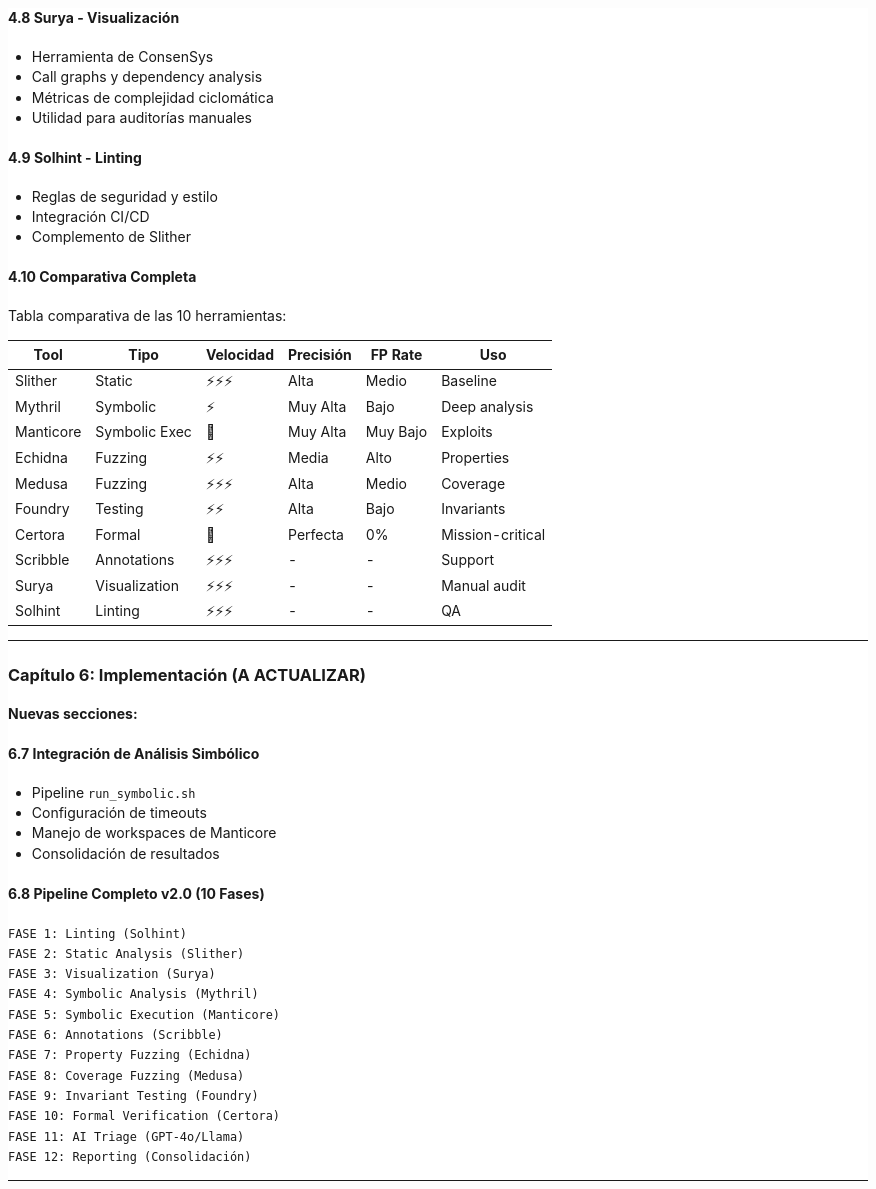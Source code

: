 #### 4.8 Surya - Visualización
- Herramienta de ConsenSys
- Call graphs y dependency analysis
- Métricas de complejidad ciclomática
- Utilidad para auditorías manuales

#### 4.9 Solhint - Linting
- Reglas de seguridad y estilo
- Integración CI/CD
- Complemento de Slither

#### 4.10 Comparativa Completa
Tabla comparativa de las 10 herramientas:

| Tool | Tipo | Velocidad | Precisión | FP Rate | Uso |
|------|------|-----------|-----------|---------|-----|
| Slither | Static | ⚡⚡⚡ | Alta | Medio | Baseline |
| Mythril | Symbolic | ⚡ | Muy Alta | Bajo | Deep analysis |
| Manticore | Symbolic Exec | 🐢 | Muy Alta | Muy Bajo | Exploits |
| Echidna | Fuzzing | ⚡⚡ | Media | Alto | Properties |
| Medusa | Fuzzing | ⚡⚡⚡ | Alta | Medio | Coverage |
| Foundry | Testing | ⚡⚡ | Alta | Bajo | Invariants |
| Certora | Formal | 🐢 | Perfecta | 0% | Mission-critical |
| Scribble | Annotations | ⚡⚡⚡ | - | - | Support |
| Surya | Visualization | ⚡⚡⚡ | - | - | Manual audit |
| Solhint | Linting | ⚡⚡⚡ | - | - | QA |

---

### Capítulo 6: Implementación (A ACTUALIZAR)

**Nuevas secciones:**

#### 6.7 Integración de Análisis Simbólico
- Pipeline `run_symbolic.sh`
- Configuración de timeouts
- Manejo de workspaces de Manticore
- Consolidación de resultados

#### 6.8 Pipeline Completo v2.0 (10 Fases)
```
FASE 1: Linting (Solhint)
FASE 2: Static Analysis (Slither)
FASE 3: Visualization (Surya)
FASE 4: Symbolic Analysis (Mythril)
FASE 5: Symbolic Execution (Manticore)
FASE 6: Annotations (Scribble)
FASE 7: Property Fuzzing (Echidna)
FASE 8: Coverage Fuzzing (Medusa)
FASE 9: Invariant Testing (Foundry)
FASE 10: Formal Verification (Certora)
FASE 11: AI Triage (GPT-4o/Llama)
FASE 12: Reporting (Consolidación)
```

---